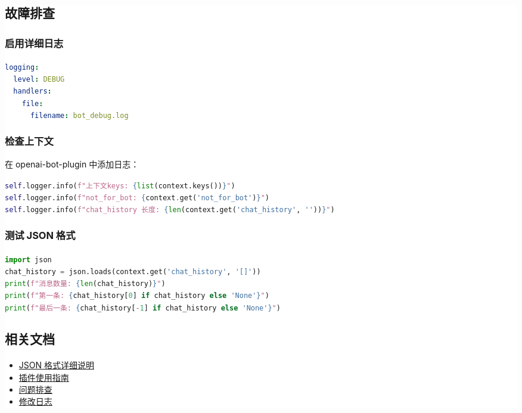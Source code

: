 ## 故障排查

### 启用详细日志

```yaml
logging:
  level: DEBUG
  handlers:
    file:
      filename: bot_debug.log
```

### 检查上下文

在 openai-bot-plugin 中添加日志：

```python
self.logger.info(f"上下文keys: {list(context.keys())}")
self.logger.info(f"not_for_bot: {context.get('not_for_bot')}")
self.logger.info(f"chat_history 长度: {len(context.get('chat_history', ''))}")
```

### 测试 JSON 格式

```python
import json
chat_history = json.loads(context.get('chat_history', '[]'))
print(f"消息数量: {len(chat_history)}")
print(f"第一条: {chat_history[0] if chat_history else 'None'}")
print(f"最后一条: {chat_history[-1] if chat_history else 'None'}")
```

## 相关文档

- [JSON 格式详细说明](room_message_query_json_format.md)
- [插件使用指南](room_message_query_plugin_usage.md)
- [问题排查](TROUBLESHOOTING_room_message_query.md)
- [修改日志](CHANGELOG_room_message_query_plugin.md)
